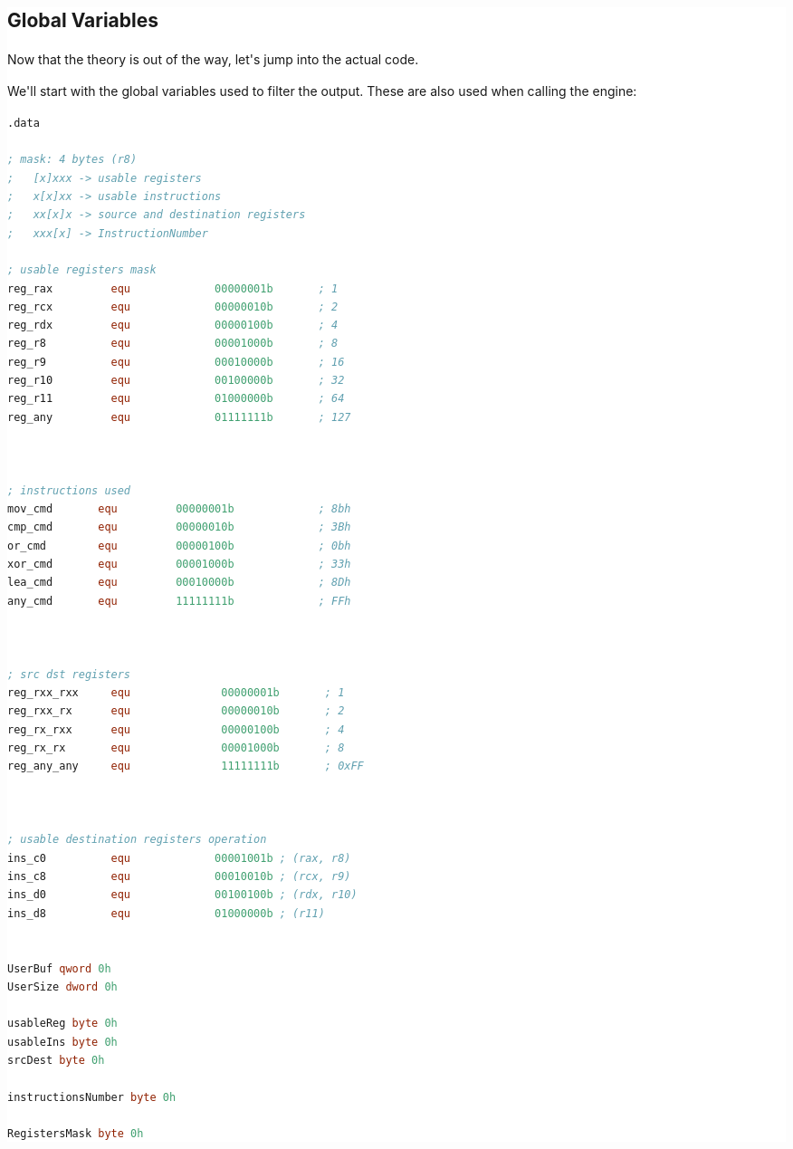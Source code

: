 ## Global Variables
Now that the theory is out of the way, let's jump into the actual code.

We'll start with the global variables used to filter the output. These are also used when calling the engine:
```nasm
.data

; mask: 4 bytes (r8)
;   [x]xxx -> usable registers
;   x[x]xx -> usable instructions
;   xx[x]x -> source and destination registers
;   xxx[x] -> InstructionNumber

; usable registers mask
reg_rax         equ             00000001b       ; 1
reg_rcx         equ             00000010b       ; 2
reg_rdx         equ             00000100b       ; 4
reg_r8          equ             00001000b       ; 8
reg_r9          equ             00010000b       ; 16
reg_r10         equ             00100000b       ; 32
reg_r11         equ             01000000b       ; 64
reg_any         equ             01111111b       ; 127



; instructions used
mov_cmd       equ         00000001b             ; 8bh
cmp_cmd       equ         00000010b             ; 3Bh
or_cmd        equ         00000100b             ; 0bh
xor_cmd       equ         00001000b             ; 33h
lea_cmd       equ         00010000b             ; 8Dh
any_cmd       equ         11111111b             ; FFh



; src dst registers
reg_rxx_rxx     equ              00000001b       ; 1
reg_rxx_rx      equ              00000010b       ; 2
reg_rx_rxx      equ              00000100b       ; 4
reg_rx_rx       equ              00001000b       ; 8
reg_any_any     equ              11111111b       ; 0xFF



; usable destination registers operation
ins_c0          equ             00001001b ; (rax, r8)
ins_c8          equ             00010010b ; (rcx, r9)
ins_d0          equ             00100100b ; (rdx, r10)
ins_d8          equ             01000000b ; (r11)


UserBuf qword 0h
UserSize dword 0h

usableReg byte 0h
usableIns byte 0h
srcDest byte 0h

instructionsNumber byte 0h

RegistersMask byte 0h

```
